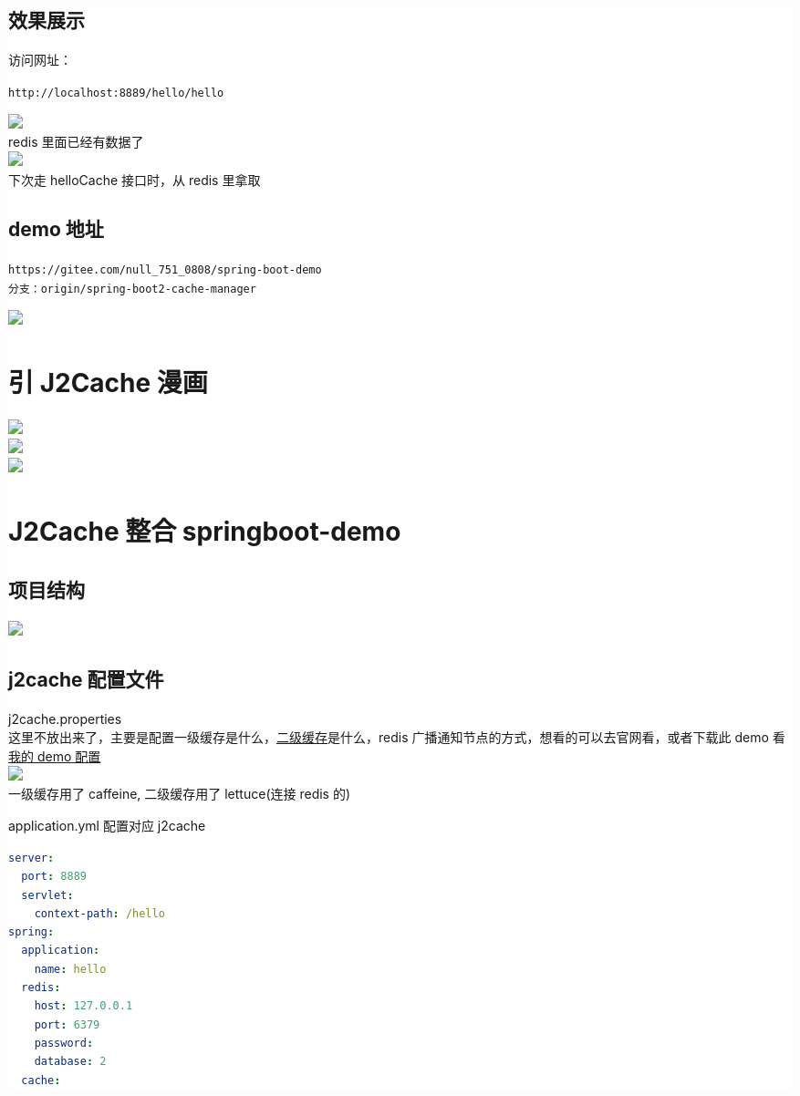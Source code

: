 效果展示
----

访问网址：

```
http://localhost:8889/hello/hello
```

![](https://img-blog.csdnimg.cn/20210530115814819.png)  
redis 里面已经有数据了  
![](https://img-blog.csdnimg.cn/20210530115935874.png?x-oss-process=image/watermark,type_ZmFuZ3poZW5naGVpdGk,shadow_10,text_aHR0cHM6Ly9ibG9nLmNzZG4ubmV0L3FxXzQyNzQ1NDA0,size_16,color_FFFFFF,t_70)  
下次走 helloCache 接口时，从 redis 里拿取

demo 地址
-------

```
https://gitee.com/null_751_0808/spring-boot-demo
分支：origin/spring-boot2-cache-manager
```

![](https://picture.lingzero.cn/img/202209142156482.png)

引 J2Cache 漫画
============

![](https://picture.lingzero.cn/img/202209142156556.png)  
![](https://img-blog.csdnimg.cn/20210530145920298.png?x-oss-process=image/watermark,type_ZmFuZ3poZW5naGVpdGk,shadow_10,text_aHR0cHM6Ly9ibG9nLmNzZG4ubmV0L3FxXzQyNzQ1NDA0,size_16,color_FFFFFF,t_70)  
![](https://picture.lingzero.cn/img/202209142200174.png)

J2Cache 整合 springboot-demo
==========================

项目结构
----

![](https://picture.lingzero.cn/img/202209142156261.png)

j2cache 配置文件
------------

j2cache.properties  
这里不放出来了，主要是配置一级缓存是什么，[二级缓存](https://so.csdn.net/so/search?q=%E4%BA%8C%E7%BA%A7%E7%BC%93%E5%AD%98&spm=1001.2101.3001.7020)是什么，redis 广播通知节点的方式，想看的可以去官网看，或者下载此 demo 看  
[我的 demo 配置](https://gitee.com/null_751_0808/spring-boot-j2-cache/blob/master/src/main/resources/j2cache.properties)  
![](https://picture.lingzero.cn/img/202209142156321.png)  
一级缓存用了 caffeine, 二级缓存用了 lettuce(连接 redis 的)

application.yml 配置对应 j2cache

```yaml
server:
  port: 8889
  servlet:
    context-path: /hello
spring:
  application:
    name: hello
  redis:
    host: 127.0.0.1
    port: 6379
    password:
    database: 2
  cache:
```